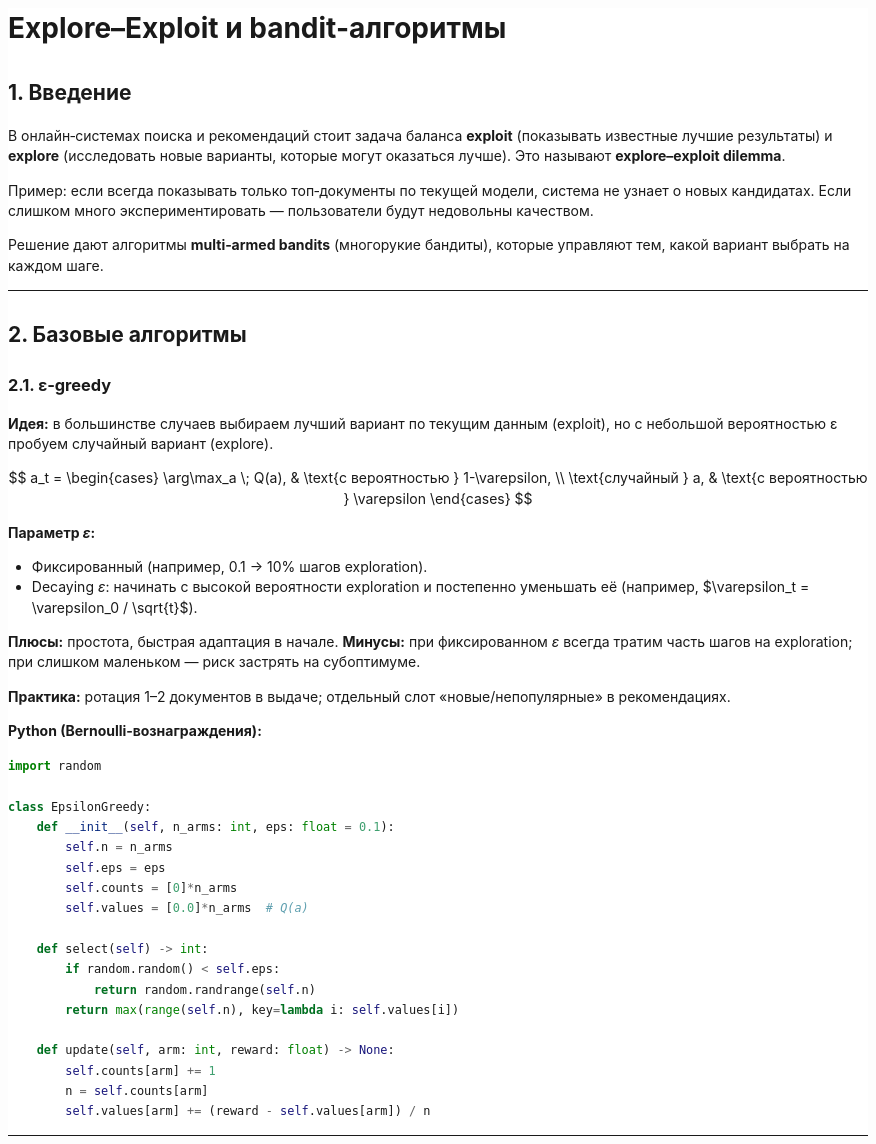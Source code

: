 # Explore–Exploit и bandit-алгоритмы

## 1. Введение

В онлайн‑системах поиска и рекомендаций стоит задача баланса **exploit** (показывать известные лучшие результаты) и **explore** (исследовать новые варианты, которые могут оказаться лучше). Это называют **explore–exploit dilemma**.

Пример: если всегда показывать только топ‑документы по текущей модели, система не узнает о новых кандидатах. Если слишком много экспериментировать — пользователи будут недовольны качеством.

Решение дают алгоритмы **multi‑armed bandits** (многорукие бандиты), которые управляют тем, какой вариант выбрать на каждом шаге.

---

## 2. Базовые алгоритмы

### 2.1. ε‑greedy

**Идея:** в большинстве случаев выбираем лучший вариант по текущим данным (exploit), но с небольшой вероятностью ε пробуем случайный вариант (explore).

$$
a_t = \begin{cases}
\arg\max_a \; Q(a), & \text{с вероятностью } 1-\varepsilon, \\
\text{случайный } a, & \text{с вероятностью } \varepsilon
\end{cases}
$$

**Параметр $\varepsilon$:**

* Фиксированный (например, 0.1 → 10% шагов exploration).
* Decaying $\varepsilon$: начинать с высокой вероятности exploration и постепенно уменьшать её (например, $\varepsilon_t = \varepsilon_0 / \sqrt{t}$).

**Плюсы:** простота, быстрая адаптация в начале.
**Минусы:** при фиксированном $\varepsilon$ всегда тратим часть шагов на exploration; при слишком маленьком — риск застрять на субоптимуме.

**Практика:** ротация 1–2 документов в выдаче; отдельный слот «новые/непопулярные» в рекомендациях.

**Python (Bernoulli‑вознаграждения):**

```python
import random

class EpsilonGreedy:
    def __init__(self, n_arms: int, eps: float = 0.1):
        self.n = n_arms
        self.eps = eps
        self.counts = [0]*n_arms
        self.values = [0.0]*n_arms  # Q(a)

    def select(self) -> int:
        if random.random() < self.eps:
            return random.randrange(self.n)
        return max(range(self.n), key=lambda i: self.values[i])

    def update(self, arm: int, reward: float) -> None:
        self.counts[arm] += 1
        n = self.counts[arm]
        self.values[arm] += (reward - self.values[arm]) / n
```

---